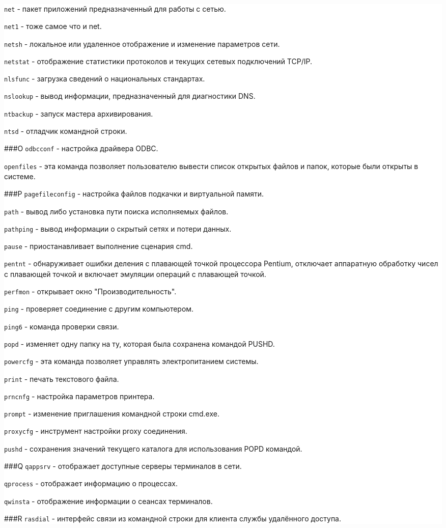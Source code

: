 `net` - пакет приложений предназначенный для работы с сетью.

`net1` - тоже самое что и net.

`netsh` - локальное или удаленное отображение и изменение параметров сети.

`netstat` - отображение статистики протоколов и текущих сетевых подключений TCP/IP.

`nlsfunc` - загрузка сведений о национальных стандартах.

`nslookup` - вывод информации, предназначенный для диагностики DNS.

`ntbackup` - запуск мастера архивирования.

`ntsd` - отладчик командной строки.

###O
`odbcconf` - настройка драйвера ODBC.

`openfiles` - эта команда позволяет пользователю вывести список открытых файлов и папок, которые были открыты в системе.

###P
`pagefileconfig` - настройка файлов подкачки и виртуальной памяти.

`path` - вывод либо установка пути поиска исполняемых файлов.

`pathping` - вывод информации о скрытый сетях и потери данных.

`pause` - приостанавливает выполнение сценария cmd.

`pentnt` - обнаруживает ошибки деления с плавающей точкой процессора Pentium, отключает аппаратную обработку чисел с плавающей точкой и включает эмуляции операций с плавающей точкой.

`perfmon` - открывает окно "Производительность".

`ping` - проверяет соединение с другим компьютером.

`ping6` - команда проверки связи.

`popd` - изменяет одну папку на ту, которая была сохранена командой PUSHD.

`powercfg` - эта команда позволяет управлять электропитанием системы.

`print` - печать текстового файла.

`prncnfg` - настройка параметров принтера.

`prompt` - изменение приглашения командной строки cmd.exe.

`proxycfg` - инструмент настройки proxy соединения.

`pushd` - сохранения значений текущего каталога для использования POPD командой.

###Q
`qappsrv` - отображает доступные серверы терминалов в сети.

`qprocess` - отображает информацию о процессах.

`qwinsta` - отображение информации о сеансах терминалов.

###R
`rasdial` - интерфейс связи из командной строки для клиента службы удалённого доступа.
